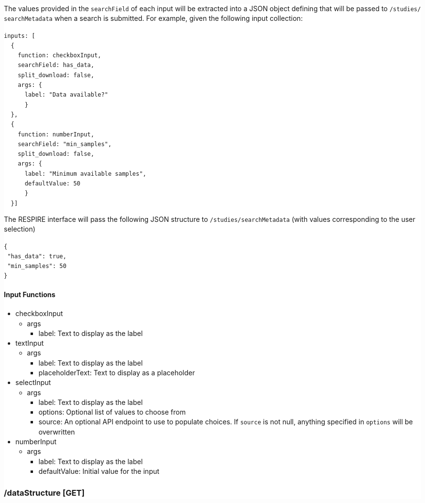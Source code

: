 The values provided in the `searchField` of each input will be extracted into a JSON object defining that will be passed to `/studies/searchMetadata` when a search is submitted. For example, given the following input collection:

    inputs: [
      {
        function: checkboxInput,
        searchField: has_data,
        split_download: false,
        args: {
          label: "Data available?"
          }
      },
      {
        function: numberInput,
        searchField: "min_samples",
        split_download: false,
        args: {
          label: "Minimum available samples",
          defaultValue: 50
          }
      }]

The RESPIRE interface will pass the following JSON structure to `/studies/searchMetadata` (with values corresponding to the user selection)

    {
     "has_data": true,
     "min_samples": 50
    }

#### Input Functions

- checkboxInput
  - args
    - label: Text to display as the label
- textInput
  - args
    - label: Text to display as the label
    - placeholderText: Text to display as a placeholder
- selectInput
  - args
    - label: Text to display as the label
    - options: Optional list of values to choose from
    - source: An optional API endpoint to use to populate choices. If `source` is not null, anything specified in `options` will be overwritten
- numberInput
  - args
    - label: Text to display as the label
    - defaultValue: Initial value for the input

### /dataStructure [GET]
